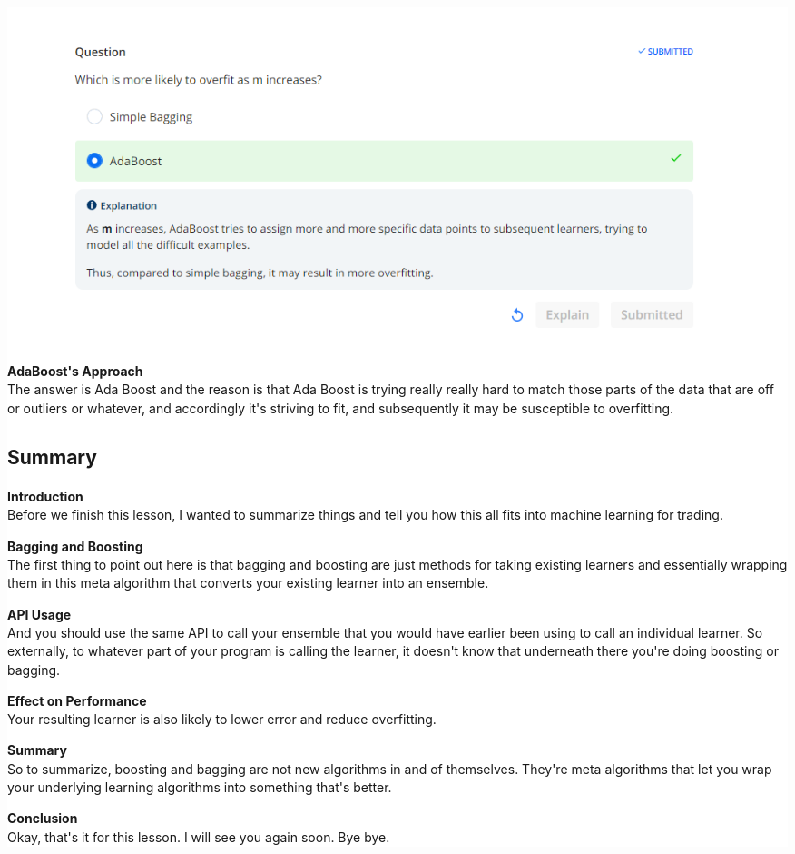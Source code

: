 ![8](./images/8.png)  
**AdaBoost's Approach**  
The answer is Ada Boost and the reason is that Ada Boost is trying really really hard to match those parts of the data that are off or outliers or whatever, and accordingly it's striving to fit, and subsequently it may be susceptible to overfitting.
## Summary
**Introduction**  
Before we finish this lesson, I wanted to summarize things and tell you how this all fits into machine learning for trading.  

**Bagging and Boosting**  
The first thing to point out here is that bagging and boosting are just methods for taking existing learners and essentially wrapping them in this meta algorithm that converts your existing learner into an ensemble.  

**API Usage**  
And you should use the same API to call your ensemble that you would have earlier been using to call an individual learner. So externally, to whatever part of your program is calling the learner, it doesn't know that underneath there you're doing boosting or bagging.  

**Effect on Performance**  
Your resulting learner is also likely to lower error and reduce overfitting.  

**Summary**  
So to summarize, boosting and bagging are not new algorithms in and of themselves. They're meta algorithms that let you wrap your underlying learning algorithms into something that's better.  

**Conclusion**  
Okay, that's it for this lesson. I will see you again soon. Bye bye.  